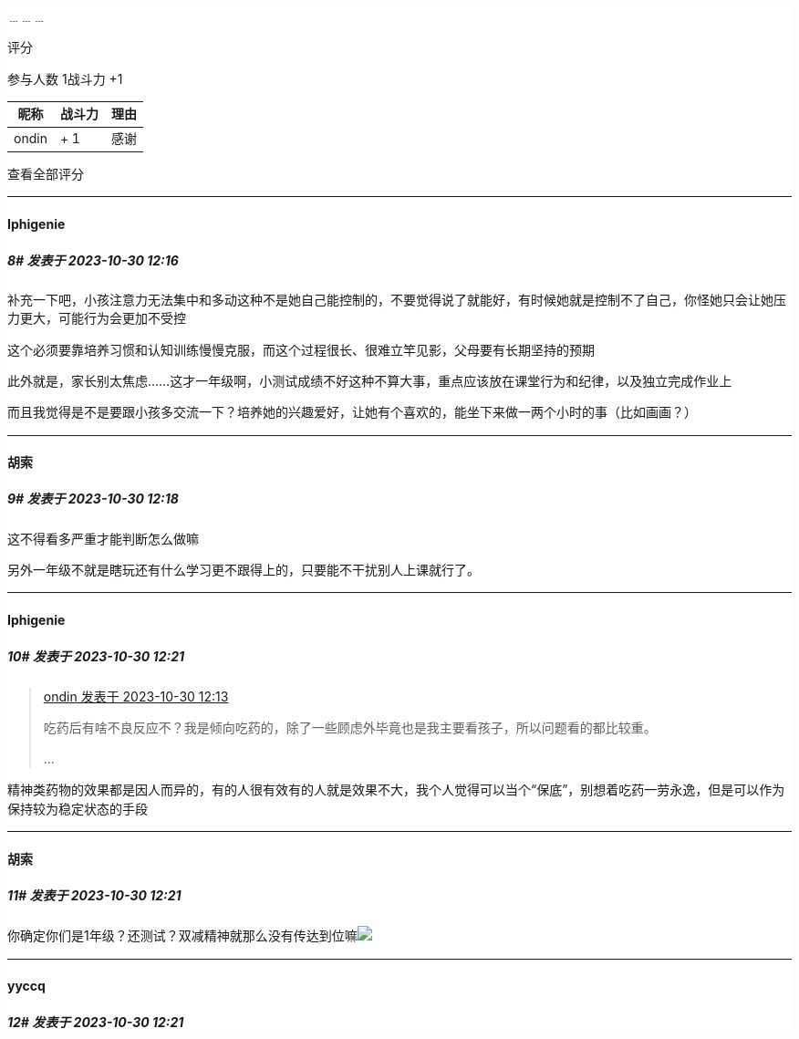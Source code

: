 ﹍﹍﹍

评分

 参与人数 1战斗力 +1

|昵称|战斗力|理由|
|----|---|---|
| ondin| + 1|感谢|

查看全部评分

*****

####  Iphigenie  
##### 8#       发表于 2023-10-30 12:16

补充一下吧，小孩注意力无法集中和多动这种不是她自己能控制的，不要觉得说了就能好，有时候她就是控制不了自己，你怪她只会让她压力更大，可能行为会更加不受控

这个必须要靠培养习惯和认知训练慢慢克服，而这个过程很长、很难立竿见影，父母要有长期坚持的预期

此外就是，家长别太焦虑……这才一年级啊，小测试成绩不好这种不算大事，重点应该放在课堂行为和纪律，以及独立完成作业上

而且我觉得是不是要跟小孩多交流一下？培养她的兴趣爱好，让她有个喜欢的，能坐下来做一两个小时的事（比如画画？）

*****

####  胡索  
##### 9#       发表于 2023-10-30 12:18

这不得看多严重才能判断怎么做嘛

另外一年级不就是瞎玩还有什么学习更不跟得上的，只要能不干扰别人上课就行了。

*****

####  Iphigenie  
##### 10#       发表于 2023-10-30 12:21

<blockquote><a href="httphttps://bbs.saraba1st.com/2b/forum.php?mod=redirect&amp;goto=findpost&amp;pid=62879575&amp;ptid=2158685" target="_blank">ondin 发表于 2023-10-30 12:13</a>

吃药后有啥不良反应不？我是倾向吃药的，除了一些顾虑外毕竟也是我主要看孩子，所以问题看的都比较重。

 ...</blockquote>
精神类药物的效果都是因人而异的，有的人很有效有的人就是效果不大，我个人觉得可以当个“保底”，别想着吃药一劳永逸，但是可以作为保持较为稳定状态的手段

*****

####  胡索  
##### 11#       发表于 2023-10-30 12:21

你确定你们是1年级？还测试？双减精神就那么没有传达到位嘛<img src="https://static.saraba1st.com/image/smiley/face2017/037.png" referrerpolicy="no-referrer">

*****

####  yyccq  
##### 12#       发表于 2023-10-30 12:21
